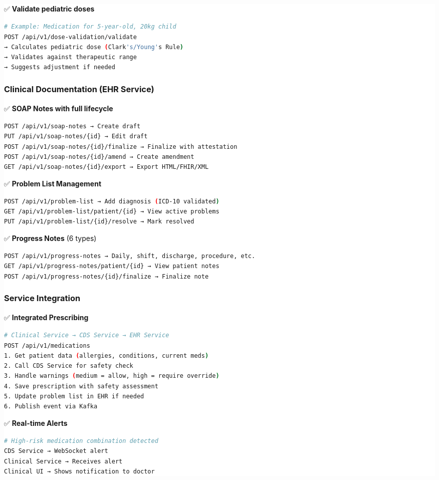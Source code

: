 ✅ **Validate pediatric doses**
```bash
# Example: Medication for 5-year-old, 20kg child
POST /api/v1/dose-validation/validate
→ Calculates pediatric dose (Clark's/Young's Rule)
→ Validates against therapeutic range
→ Suggests adjustment if needed
```

### Clinical Documentation (EHR Service)

✅ **SOAP Notes with full lifecycle**
```bash
POST /api/v1/soap-notes → Create draft
PUT /api/v1/soap-notes/{id} → Edit draft
POST /api/v1/soap-notes/{id}/finalize → Finalize with attestation
POST /api/v1/soap-notes/{id}/amend → Create amendment
GET /api/v1/soap-notes/{id}/export → Export HTML/FHIR/XML
```

✅ **Problem List Management**
```bash
POST /api/v1/problem-list → Add diagnosis (ICD-10 validated)
GET /api/v1/problem-list/patient/{id} → View active problems
PUT /api/v1/problem-list/{id}/resolve → Mark resolved
```

✅ **Progress Notes** (6 types)
```bash
POST /api/v1/progress-notes → Daily, shift, discharge, procedure, etc.
GET /api/v1/progress-notes/patient/{id} → View patient notes
POST /api/v1/progress-notes/{id}/finalize → Finalize note
```

### Service Integration

✅ **Integrated Prescribing**
```bash
# Clinical Service → CDS Service → EHR Service
POST /api/v1/medications
1. Get patient data (allergies, conditions, current meds)
2. Call CDS Service for safety check
3. Handle warnings (medium = allow, high = require override)
4. Save prescription with safety assessment
5. Update problem list in EHR if needed
6. Publish event via Kafka
```

✅ **Real-time Alerts**
```bash
# High-risk medication combination detected
CDS Service → WebSocket alert
Clinical Service → Receives alert
Clinical UI → Shows notification to doctor
```

